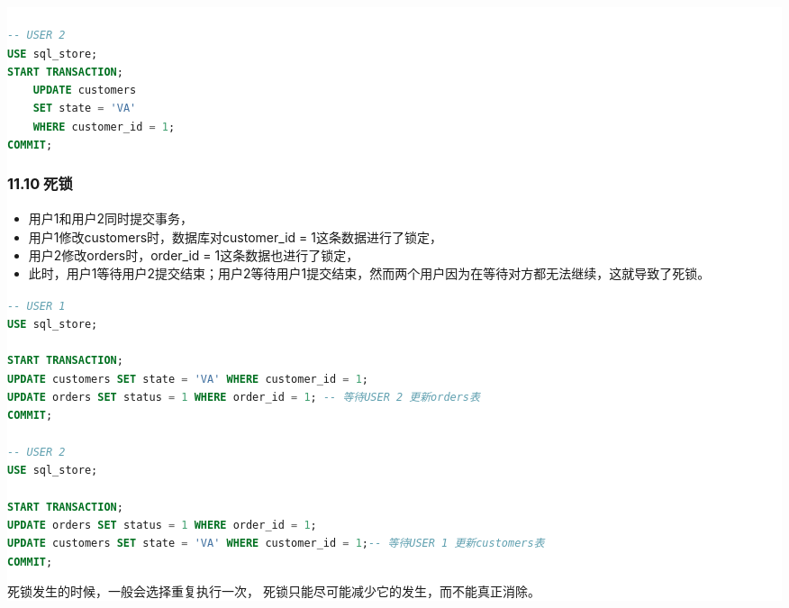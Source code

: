 ```SQL

-- USER 2
USE sql_store;                
START TRANSACTION;			  
	UPDATE customers		  
	SET state = 'VA'			  
	WHERE customer_id = 1;	  
COMMIT;		
```
### 11.10 死锁

- 用户1和用户2同时提交事务，
- 用户1修改customers时，数据库对customer_id = 1这条数据进行了锁定，
- 用户2修改orders时，order_id = 1这条数据也进行了锁定，
- 此时，用户1等待用户2提交结束；用户2等待用户1提交结束，然而两个用户因为在等待对方都无法继续，这就导致了死锁。
```SQL
-- USER 1
USE sql_store;

START TRANSACTION;
UPDATE customers SET state = 'VA' WHERE customer_id = 1;
UPDATE orders SET status = 1 WHERE order_id = 1; -- 等待USER 2 更新orders表
COMMIT;

-- USER 2
USE sql_store;

START TRANSACTION;
UPDATE orders SET status = 1 WHERE order_id = 1;
UPDATE customers SET state = 'VA' WHERE customer_id = 1;-- 等待USER 1 更新customers表
COMMIT;
```
死锁发生的时候，一般会选择重复执行一次，
死锁只能尽可能减少它的发生，而不能真正消除。